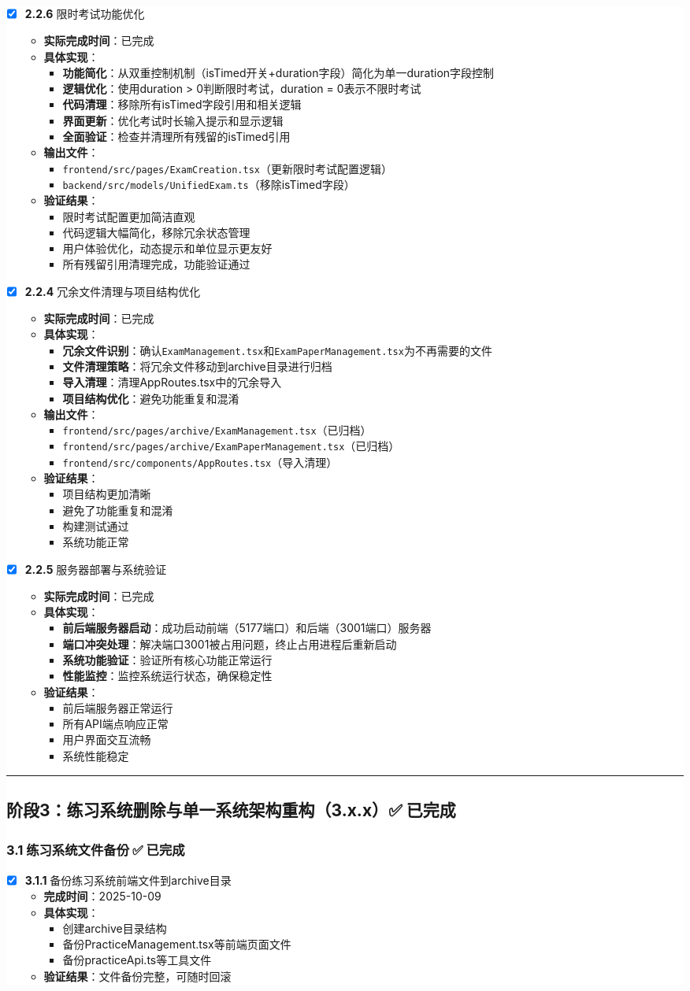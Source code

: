 - [x] **2.2.6** 限时考试功能优化
  - **实际完成时间**：已完成
  - **具体实现**：
    - **功能简化**：从双重控制机制（isTimed开关+duration字段）简化为单一duration字段控制
    - **逻辑优化**：使用duration > 0判断限时考试，duration = 0表示不限时考试
    - **代码清理**：移除所有isTimed字段引用和相关逻辑
    - **界面更新**：优化考试时长输入提示和显示逻辑
    - **全面验证**：检查并清理所有残留的isTimed引用
  - **输出文件**：
    - `frontend/src/pages/ExamCreation.tsx`（更新限时考试配置逻辑）
    - `backend/src/models/UnifiedExam.ts`（移除isTimed字段）
  - **验证结果**：
    - 限时考试配置更加简洁直观
    - 代码逻辑大幅简化，移除冗余状态管理
    - 用户体验优化，动态提示和单位显示更友好
    - 所有残留引用清理完成，功能验证通过

- [x] **2.2.4** 冗余文件清理与项目结构优化
  - **实际完成时间**：已完成
  - **具体实现**：
    - **冗余文件识别**：确认`ExamManagement.tsx`和`ExamPaperManagement.tsx`为不再需要的文件
    - **文件清理策略**：将冗余文件移动到archive目录进行归档
    - **导入清理**：清理AppRoutes.tsx中的冗余导入
    - **项目结构优化**：避免功能重复和混淆
  - **输出文件**：
    - `frontend/src/pages/archive/ExamManagement.tsx`（已归档）
    - `frontend/src/pages/archive/ExamPaperManagement.tsx`（已归档）
    - `frontend/src/components/AppRoutes.tsx`（导入清理）
  - **验证结果**：
    - 项目结构更加清晰
    - 避免了功能重复和混淆
    - 构建测试通过
    - 系统功能正常

- [x] **2.2.5** 服务器部署与系统验证
  - **实际完成时间**：已完成
  - **具体实现**：
    - **前后端服务器启动**：成功启动前端（5177端口）和后端（3001端口）服务器
    - **端口冲突处理**：解决端口3001被占用问题，终止占用进程后重新启动
    - **系统功能验证**：验证所有核心功能正常运行
    - **性能监控**：监控系统运行状态，确保稳定性
  - **验证结果**：
    - 前后端服务器正常运行
    - 所有API端点响应正常
    - 用户界面交互流畅
    - 系统性能稳定

---

## 阶段3：练习系统删除与单一系统架构重构（3.x.x）✅ 已完成

### 3.1 练习系统文件备份 ✅ 已完成
- [x] **3.1.1** 备份练习系统前端文件到archive目录
  - **完成时间**：2025-10-09
  - **具体实现**：
    - 创建archive目录结构
    - 备份PracticeManagement.tsx等前端页面文件
    - 备份practiceApi.ts等工具文件
  - **验证结果**：文件备份完整，可随时回滚
